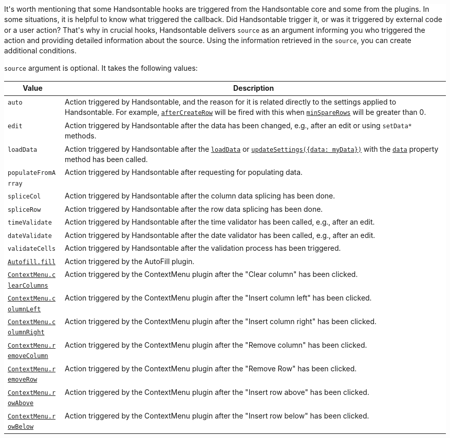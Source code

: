 It's worth mentioning that some Handsontable hooks are triggered from the Handsontable core and some from the plugins. In some situations, it is helpful to know what triggered the callback. Did Handsontable trigger it, or was it triggered by external code or a user action? That's why in crucial hooks, Handsontable delivers `source` as an argument informing you who triggered the action and providing detailed information about the source. Using the information retrieved in the `source`, you can create additional conditions.

`source` argument is optional. It takes the following values:

| Value                                              | Description                                                                                                                                                                                                            |
| -------------------------------------------------- | ---------------------------------------------------------------------------------------------------------------------------------------------------------------------------------------------------------------------- |
| `auto`                                             | Action triggered by Handsontable, and the reason for it is related directly to the settings applied to Handsontable. For example, [`afterCreateRow`](@/api/hooks.md#aftercreaterow) will be fired with this when [`minSpareRows`](@/api/options.md#minsparerows) will be greater than 0. |
| `edit`                                             | Action triggered by Handsontable after the data has been changed, e.g., after an edit or using `setData*` methods.                                                                                                     |
| `loadData`                                         | Action triggered by Handsontable after the [`loadData`](@/api/core.md#loaddata) or [`updateSettings({data: myData})`](@/api/core.md#updatesettings) with the [`data`](@/api/options.md#data) property method has been called.                                                                             |
| `populateFromArray`                                | Action triggered by Handsontable after requesting for populating data.                                                                                                                                                 |
| `spliceCol`                                        | Action triggered by Handsontable after the column data splicing has been done.                                                                                                                                         |
| `spliceRow`                                        | Action triggered by Handsontable after the row data splicing has been done.                                                                                                                                            |
| `timeValidate`                                     | Action triggered by Handsontable after the time validator has been called, e.g., after an edit.                                                                                                                        |
| `dateValidate`                                     | Action triggered by Handsontable after the date validator has been called, e.g., after an edit.                                                                                                                        |
| `validateCells`                                    | Action triggered by Handsontable after the validation process has been triggered.                                                                                                                                      |
| [`Autofill.fill`](@/api/autofill.md)               | Action triggered by the AutoFill plugin.                                                                                                                                                                               |
| [`ContextMenu.clearColumns`](@/api/contextMenu.md) | Action triggered by the ContextMenu plugin after the "Clear column" has been clicked.                                                                                                                                  |
| [`ContextMenu.columnLeft`](@/api/contextMenu.md)   | Action triggered by the ContextMenu plugin after the "Insert column left" has been clicked.                                                                                                                            |
| [`ContextMenu.columnRight`](@/api/contextMenu.md)  | Action triggered by the ContextMenu plugin after the "Insert column right" has been clicked.                                                                                                                           |
| [`ContextMenu.removeColumn`](@/api/contextMenu.md) | Action triggered by the ContextMenu plugin after the "Remove column" has been clicked.                                                                                                                                 |
| [`ContextMenu.removeRow`](@/api/contextMenu.md)    | Action triggered by the ContextMenu plugin after the "Remove Row" has been clicked.                                                                                                                                    |
| [`ContextMenu.rowAbove`](@/api/contextMenu.md)     | Action triggered by the ContextMenu plugin after the "Insert row above" has been clicked.                                                                                                                              |
| [`ContextMenu.rowBelow`](@/api/contextMenu.md)     | Action triggered by the ContextMenu plugin after the "Insert row below" has been clicked.                                                                                                                              |